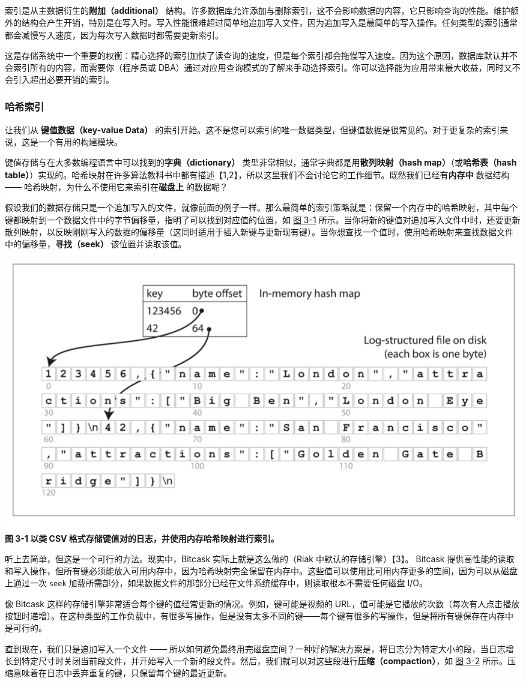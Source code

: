 索引是从主数据衍生的**附加（additional）** 结构。许多数据库允许添加与删除索引，这不会影响数据的内容，它只影响查询的性能。维护额外的结构会产生开销，特别是在写入时。写入性能很难超过简单地追加写入文件，因为追加写入是最简单的写入操作。任何类型的索引通常都会减慢写入速度，因为每次写入数据时都需要更新索引。

这是存储系统中一个重要的权衡：精心选择的索引加快了读查询的速度，但是每个索引都会拖慢写入速度。因为这个原因，数据库默认并不会索引所有的内容，而需要你（程序员或 DBA）通过对应用查询模式的了解来手动选择索引。你可以选择能为应用带来最大收益，同时又不会引入超出必要开销的索引。

### 哈希索引

让我们从 **键值数据（key-value Data）** 的索引开始。这不是您可以索引的唯一数据类型，但键值数据是很常见的。对于更复杂的索引来说，这是一个有用的构建模块。

键值存储与在大多数编程语言中可以找到的**字典（dictionary）** 类型非常相似，通常字典都是用**散列映射（hash map）**（或**哈希表（hash table）**）实现的。哈希映射在许多算法教科书中都有描述【1,2】，所以这里我们不会讨论它的工作细节。既然我们已经有**内存中** 数据结构 —— 哈希映射，为什么不使用它来索引在**磁盘上** 的数据呢？

假设我们的数据存储只是一个追加写入的文件，就像前面的例子一样。那么最简单的索引策略就是：保留一个内存中的哈希映射，其中每个键都映射到一个数据文件中的字节偏移量，指明了可以找到对应值的位置，如 [图 3-1](https://github.com/CD3D6C5F/ddia/tree/2d112a301d9e0c06f911479cfa229f8859f83bad/img/fig3-1.png) 所示。当你将新的键值对追加写入文件中时，还要更新散列映射，以反映刚刚写入的数据的偏移量（这同时适用于插入新键与更新现有键）。当你想查找一个值时，使用哈希映射来查找数据文件中的偏移量，**寻找（seek）** 该位置并读取该值。

![](../.gitbook/assets/fig3-1.png)

**图 3-1 以类 CSV 格式存储键值对的日志，并使用内存哈希映射进行索引。**

听上去简单，但这是一个可行的方法。现实中，Bitcask 实际上就是这么做的（Riak 中默认的存储引擎）【3】。 Bitcask 提供高性能的读取和写入操作，但所有键必须能放入可用内存中，因为哈希映射完全保留在内存中。这些值可以使用比可用内存更多的空间，因为可以从磁盘上通过一次 `seek` 加载所需部分，如果数据文件的那部分已经在文件系统缓存中，则读取根本不需要任何磁盘 I/O。

像 Bitcask 这样的存储引擎非常适合每个键的值经常更新的情况。例如，键可能是视频的 URL，值可能是它播放的次数（每次有人点击播放按钮时递增）。在这种类型的工作负载中，有很多写操作，但是没有太多不同的键——每个键有很多的写操作，但是将所有键保存在内存中是可行的。

直到现在，我们只是追加写入一个文件 —— 所以如何避免最终用完磁盘空间？一种好的解决方案是，将日志分为特定大小的段，当日志增长到特定尺寸时关闭当前段文件，并开始写入一个新的段文件。然后，我们就可以对这些段进行**压缩（compaction）**，如 [图 3-2](https://github.com/CD3D6C5F/ddia/tree/2d112a301d9e0c06f911479cfa229f8859f83bad/img/fig3-2.png) 所示。压缩意味着在日志中丢弃重复的键，只保留每个键的最近更新。
